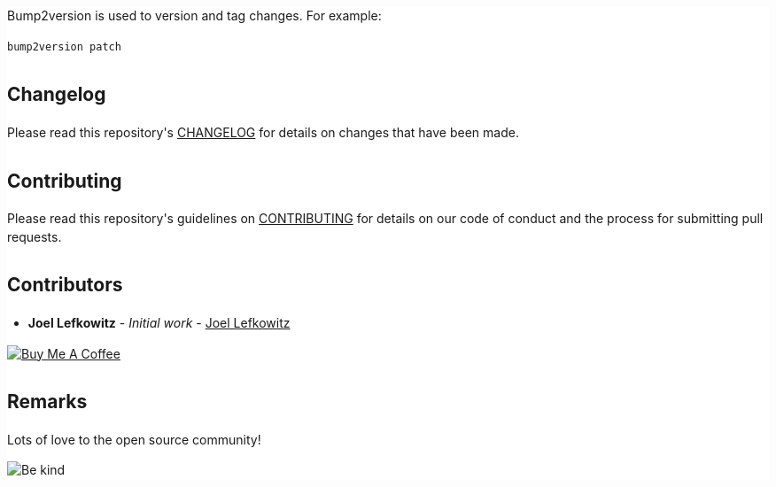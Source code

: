 Bump2version is used to version and tag changes.
For example:

```bash
bump2version patch
```

## Changelog

Please read this repository's [CHANGELOG](CHANGELOG.md) for details on changes that have been made.

## Contributing

Please read this repository's guidelines on [CONTRIBUTING](CONTRIBUTING.md) for details on our code of conduct and the process for submitting pull requests.

## Contributors

-   **Joel Lefkowitz** - _Initial work_ - [Joel Lefkowitz][author]

[![Buy Me A Coffee][coffee_button]][coffee]

## Remarks

Lots of love to the open source community!

![Be kind][be_kind]



[semver]: http://semver.org/



[readthedocs]: https://templ8.readthedocs.io/en/latest/
[coffee]: https://www.buymeacoffee.com/joellefkowitz
[coffee_button]: https://cdn.buymeacoffee.com/buttons/default-blue.png
[be_kind]: https://media.giphy.com/media/osAcIGTSyeovPq6Xph/giphy.gif



[author]: https://github.com/joellefkowitz



[release_shield]: https://img.shields.io/github/v/tag/joellefkowitz/templ8
[license_shield]: https://img.shields.io/github/license/joellefkowitz/templ8
[lines_shield]: https://img.shields.io/tokei/lines/github/joellefkowitz/templ8
[languages_shield]: https://img.shields.io/github/languages/count/joellefkowitz/templ8



[codacy_shield]: https://img.shields.io/codacy/grade/f407d8c4db8c4b83877bca0543aba744
[readthedocs_shield]: https://img.shields.io/readthedocs/templ8
[travis_shield]: https://img.shields.io/travis/com/joellefkowitz/templ8
[codacy_coverage_shield]: https://img.shields.io/codacy/coverage/f407d8c4db8c4b83877bca0543aba744



[issues_shield]: https://img.shields.io/github/issues/joellefkowitz/templ8
[issues_closed_shield]: https://img.shields.io/github/issues-closed/joellefkowitz/templ8
[pulls_shield]: https://img.shields.io/github/issues-pr/joellefkowitz/templ8
[pulls_closed_shield]: https://img.shields.io/github/issues-pr-closed/joellefkowitz/templ8



[pypi_shield]: https://img.shields.io/pypi/v/templ8
[python_versions_shield]: https://img.shields.io/pypi/pyversions/templ8
[pypi_downloads_shield]: https://img.shields.io/pypi/dw/templ8



[contributors_shield]: https://img.shields.io/github/contributors/joellefkowitz/templ8
[monthly_commits_shield]: https://img.shields.io/github/commit-activity/m/joellefkowitz/templ8
[last_commit_shield]: https://img.shields.io/github/last-commit/joellefkowitz/templ8

